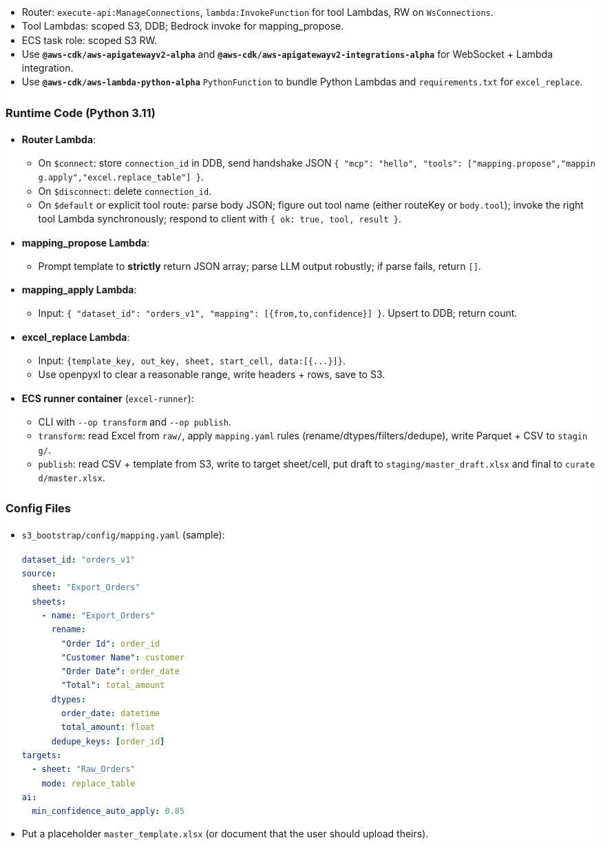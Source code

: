   * Router: `execute-api:ManageConnections`, `lambda:InvokeFunction` for tool Lambdas, RW on `WsConnections`.
  * Tool Lambdas: scoped S3, DDB; Bedrock invoke for mapping\_propose.
  * ECS task role: scoped S3 RW.
* Use **`@aws-cdk/aws-apigatewayv2-alpha`** and **`@aws-cdk/aws-apigatewayv2-integrations-alpha`** for WebSocket + Lambda integration.
* Use **`@aws-cdk/aws-lambda-python-alpha`** `PythonFunction` to bundle Python Lambdas and `requirements.txt` for `excel_replace`.

### Runtime Code (Python 3.11)

* **Router Lambda**:

  * On `$connect`: store `connection_id` in DDB, send handshake JSON `{ "mcp": "hello", "tools": ["mapping.propose","mapping.apply","excel.replace_table"] }`.
  * On `$disconnect`: delete `connection_id`.
  * On `$default` or explicit tool route: parse body JSON; figure out tool name (either routeKey or `body.tool`); invoke the right tool Lambda synchronously; respond to client with `{ ok: true, tool, result }`.
* **mapping\_propose Lambda**:

  * Prompt template to **strictly** return JSON array; parse LLM output robustly; if parse fails, return `[]`.
* **mapping\_apply Lambda**:

  * Input: `{ "dataset_id": "orders_v1", "mapping": [{from,to,confidence}] }`. Upsert to DDB; return count.
* **excel\_replace Lambda**:

  * Input: `{template_key, out_key, sheet, start_cell, data:[{...}]}`.
  * Use openpyxl to clear a reasonable range, write headers + rows, save to S3.
* **ECS runner container** (`excel-runner`):

  * CLI with `--op transform` and `--op publish`.
  * `transform`: read Excel from `raw/`, apply `mapping.yaml` rules (rename/dtypes/filters/dedupe), write Parquet + CSV to `staging/`.
  * `publish`: read CSV + template from S3, write to target sheet/cell, put draft to `staging/master_draft.xlsx` and final to `curated/master.xlsx`.

### Config Files

* `s3_bootstrap/config/mapping.yaml` (sample):

  ```yaml
  dataset_id: "orders_v1"
  source:
    sheet: "Export_Orders"
    sheets:
      - name: "Export_Orders"
        rename:
          "Order Id": order_id
          "Customer Name": customer
          "Order Date": order_date
          "Total": total_amount
        dtypes:
          order_date: datetime
          total_amount: float
        dedupe_keys: [order_id]
  targets:
    - sheet: "Raw_Orders"
      mode: replace_table
  ai:
    min_confidence_auto_apply: 0.85
  ```
* Put a placeholder `master_template.xlsx` (or document that the user should upload theirs).
